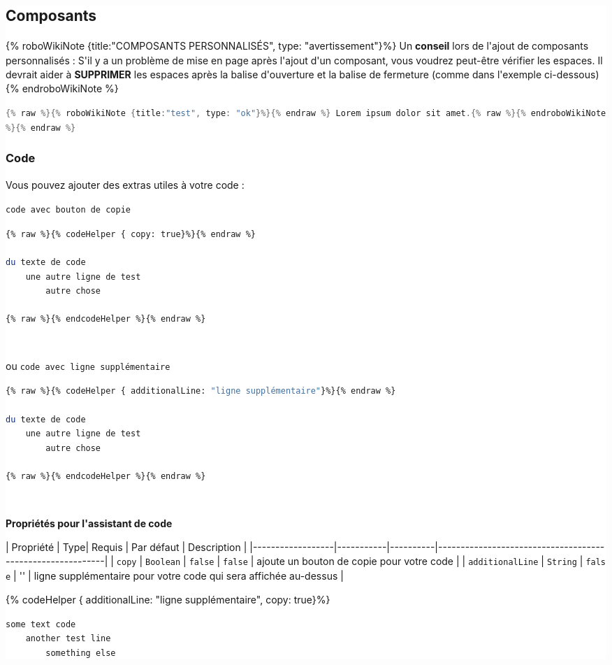 ## Composants

{% roboWikiNote {title:"COMPOSANTS PERSONNALISÉS", type: "avertissement"}%} Un **conseil** lors de l'ajout de composants personnalisés :
S'il y a un problème de mise en page après l'ajout d'un composant, vous voudrez peut-être vérifier les espaces. Il devrait aider à **SUPPRIMER** les espaces après la balise d'ouverture et la balise de fermeture (comme dans l'exemple ci-dessous){% endroboWikiNote %}


```c
{% raw %}{% roboWikiNote {title:"test", type: "ok"}%}{% endraw %} Lorem ipsum dolor sit amet.{% raw %}{% endroboWikiNote %}{% endraw %}
```

### Code

Vous pouvez ajouter des extras utiles à votre code :

`code avec bouton de copie`

```bash
{% raw %}{% codeHelper { copy: true}%}{% endraw %}

du texte de code
	une autre ligne de test
		autre chose

{% raw %}{% endcodeHelper %}{% endraw %}
```
<br/>

ou `code avec ligne supplémentaire`

```bash
{% raw %}{% codeHelper { additionalLine: "ligne supplémentaire"}%}{% endraw %}

du texte de code
	une autre ligne de test
		autre chose

{% raw %}{% endcodeHelper %}{% endraw %}
```
</br>

**Propriétés pour l'assistant de code**

| Propriété         | Type| Requis | Par défaut | Description                                               |
|------------------|-----------|----------|-----------------------------------------------------------|
| `copy`           | `Boolean` | `false`  | `false`  | ajoute un bouton de copie pour votre code                 |
| `additionalLine` | `String`  | `false`  | ''       | ligne supplémentaire pour votre code qui sera affichée au-dessus |


{% codeHelper { additionalLine: "ligne supplémentaire", copy: true}%}

```bash
some text code
	another test line
		something else
```
